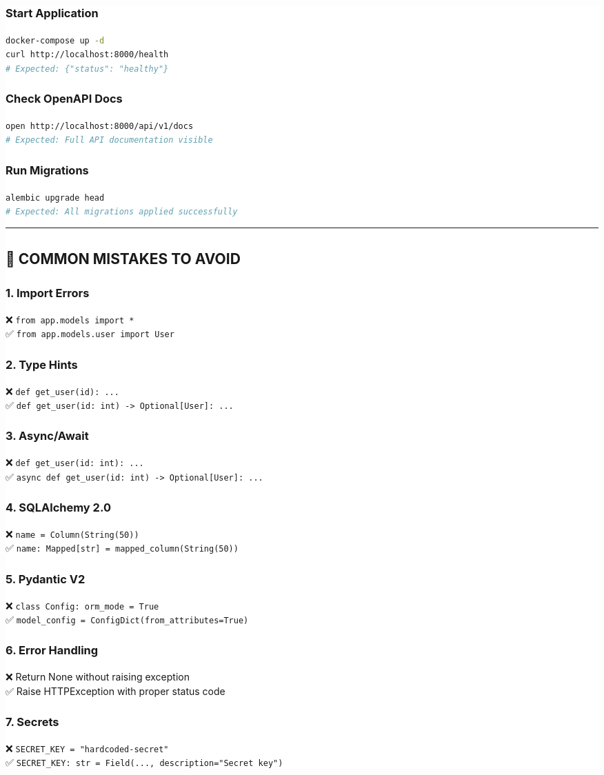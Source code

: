 ### Start Application
```bash
docker-compose up -d
curl http://localhost:8000/health
# Expected: {"status": "healthy"}
```

### Check OpenAPI Docs
```bash
open http://localhost:8000/api/v1/docs
# Expected: Full API documentation visible
```

### Run Migrations
```bash
alembic upgrade head
# Expected: All migrations applied successfully
```

---

## 🚨 COMMON MISTAKES TO AVOID

### 1. Import Errors
❌ `from app.models import *`  
✅ `from app.models.user import User`

### 2. Type Hints
❌ `def get_user(id): ...`  
✅ `def get_user(id: int) -> Optional[User]: ...`

### 3. Async/Await
❌ `def get_user(id: int): ...`  
✅ `async def get_user(id: int) -> Optional[User]: ...`

### 4. SQLAlchemy 2.0
❌ `name = Column(String(50))`  
✅ `name: Mapped[str] = mapped_column(String(50))`

### 5. Pydantic V2
❌ `class Config: orm_mode = True`  
✅ `model_config = ConfigDict(from_attributes=True)`

### 6. Error Handling
❌ Return None without raising exception  
✅ Raise HTTPException with proper status code

### 7. Secrets
❌ `SECRET_KEY = "hardcoded-secret"`  
✅ `SECRET_KEY: str = Field(..., description="Secret key")`
